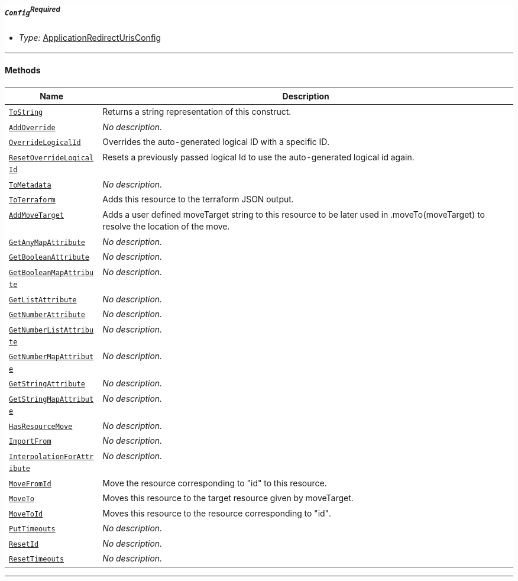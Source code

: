 ##### `Config`<sup>Required</sup> <a name="Config" id="@cdktf/provider-azuread.applicationRedirectUris.ApplicationRedirectUris.Initializer.parameter.config"></a>

- *Type:* <a href="#@cdktf/provider-azuread.applicationRedirectUris.ApplicationRedirectUrisConfig">ApplicationRedirectUrisConfig</a>

---

#### Methods <a name="Methods" id="Methods"></a>

| **Name** | **Description** |
| --- | --- |
| <code><a href="#@cdktf/provider-azuread.applicationRedirectUris.ApplicationRedirectUris.toString">ToString</a></code> | Returns a string representation of this construct. |
| <code><a href="#@cdktf/provider-azuread.applicationRedirectUris.ApplicationRedirectUris.addOverride">AddOverride</a></code> | *No description.* |
| <code><a href="#@cdktf/provider-azuread.applicationRedirectUris.ApplicationRedirectUris.overrideLogicalId">OverrideLogicalId</a></code> | Overrides the auto-generated logical ID with a specific ID. |
| <code><a href="#@cdktf/provider-azuread.applicationRedirectUris.ApplicationRedirectUris.resetOverrideLogicalId">ResetOverrideLogicalId</a></code> | Resets a previously passed logical Id to use the auto-generated logical id again. |
| <code><a href="#@cdktf/provider-azuread.applicationRedirectUris.ApplicationRedirectUris.toMetadata">ToMetadata</a></code> | *No description.* |
| <code><a href="#@cdktf/provider-azuread.applicationRedirectUris.ApplicationRedirectUris.toTerraform">ToTerraform</a></code> | Adds this resource to the terraform JSON output. |
| <code><a href="#@cdktf/provider-azuread.applicationRedirectUris.ApplicationRedirectUris.addMoveTarget">AddMoveTarget</a></code> | Adds a user defined moveTarget string to this resource to be later used in .moveTo(moveTarget) to resolve the location of the move. |
| <code><a href="#@cdktf/provider-azuread.applicationRedirectUris.ApplicationRedirectUris.getAnyMapAttribute">GetAnyMapAttribute</a></code> | *No description.* |
| <code><a href="#@cdktf/provider-azuread.applicationRedirectUris.ApplicationRedirectUris.getBooleanAttribute">GetBooleanAttribute</a></code> | *No description.* |
| <code><a href="#@cdktf/provider-azuread.applicationRedirectUris.ApplicationRedirectUris.getBooleanMapAttribute">GetBooleanMapAttribute</a></code> | *No description.* |
| <code><a href="#@cdktf/provider-azuread.applicationRedirectUris.ApplicationRedirectUris.getListAttribute">GetListAttribute</a></code> | *No description.* |
| <code><a href="#@cdktf/provider-azuread.applicationRedirectUris.ApplicationRedirectUris.getNumberAttribute">GetNumberAttribute</a></code> | *No description.* |
| <code><a href="#@cdktf/provider-azuread.applicationRedirectUris.ApplicationRedirectUris.getNumberListAttribute">GetNumberListAttribute</a></code> | *No description.* |
| <code><a href="#@cdktf/provider-azuread.applicationRedirectUris.ApplicationRedirectUris.getNumberMapAttribute">GetNumberMapAttribute</a></code> | *No description.* |
| <code><a href="#@cdktf/provider-azuread.applicationRedirectUris.ApplicationRedirectUris.getStringAttribute">GetStringAttribute</a></code> | *No description.* |
| <code><a href="#@cdktf/provider-azuread.applicationRedirectUris.ApplicationRedirectUris.getStringMapAttribute">GetStringMapAttribute</a></code> | *No description.* |
| <code><a href="#@cdktf/provider-azuread.applicationRedirectUris.ApplicationRedirectUris.hasResourceMove">HasResourceMove</a></code> | *No description.* |
| <code><a href="#@cdktf/provider-azuread.applicationRedirectUris.ApplicationRedirectUris.importFrom">ImportFrom</a></code> | *No description.* |
| <code><a href="#@cdktf/provider-azuread.applicationRedirectUris.ApplicationRedirectUris.interpolationForAttribute">InterpolationForAttribute</a></code> | *No description.* |
| <code><a href="#@cdktf/provider-azuread.applicationRedirectUris.ApplicationRedirectUris.moveFromId">MoveFromId</a></code> | Move the resource corresponding to "id" to this resource. |
| <code><a href="#@cdktf/provider-azuread.applicationRedirectUris.ApplicationRedirectUris.moveTo">MoveTo</a></code> | Moves this resource to the target resource given by moveTarget. |
| <code><a href="#@cdktf/provider-azuread.applicationRedirectUris.ApplicationRedirectUris.moveToId">MoveToId</a></code> | Moves this resource to the resource corresponding to "id". |
| <code><a href="#@cdktf/provider-azuread.applicationRedirectUris.ApplicationRedirectUris.putTimeouts">PutTimeouts</a></code> | *No description.* |
| <code><a href="#@cdktf/provider-azuread.applicationRedirectUris.ApplicationRedirectUris.resetId">ResetId</a></code> | *No description.* |
| <code><a href="#@cdktf/provider-azuread.applicationRedirectUris.ApplicationRedirectUris.resetTimeouts">ResetTimeouts</a></code> | *No description.* |

---